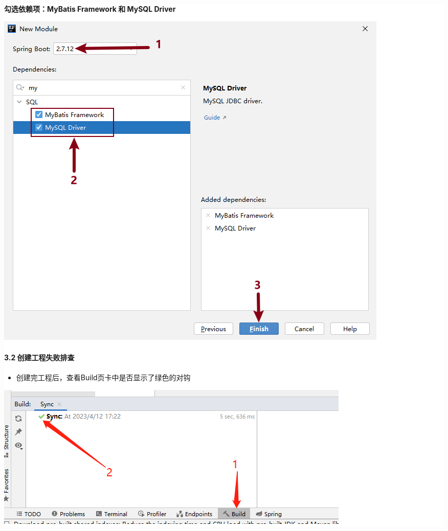    **勾选依赖项：MyBatis Framework 和 MySQL Driver**

   ![image-20230525152544446](./images/image-20230525152544446.png)

   


#### 3.2 创建工程失败排查

* 创建完工程后，查看Build页卡中是否显示了绿色的对钩

![image-20230421092823099](./images/image-20230421092823099.png)
